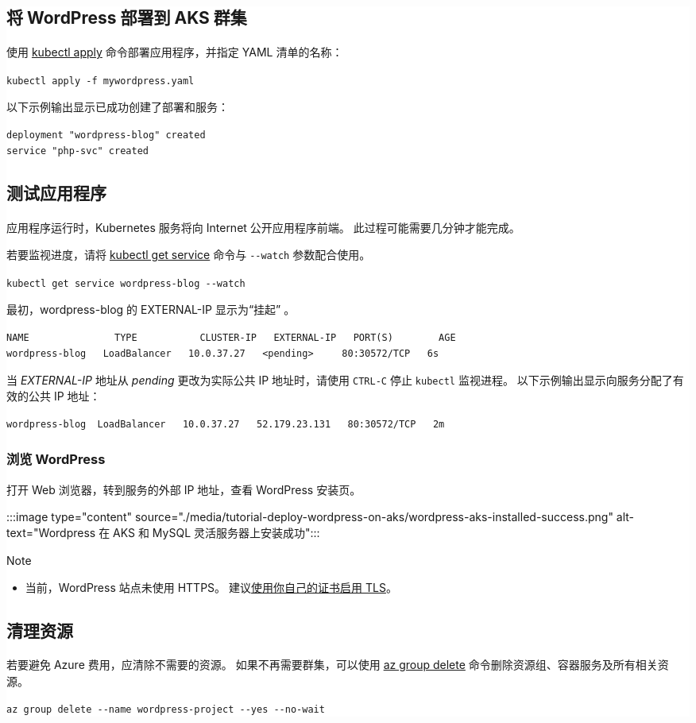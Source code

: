 ## <a name="deploy-wordpress-to-aks-cluster"></a>将 WordPress 部署到 AKS 群集
使用 [kubectl apply](https://kubernetes.io/docs/reference/generated/kubectl/kubectl-commands#apply) 命令部署应用程序，并指定 YAML 清单的名称：

```console
kubectl apply -f mywordpress.yaml
```

以下示例输出显示已成功创建了部署和服务：

```output
deployment "wordpress-blog" created
service "php-svc" created
```

## <a name="test-the-application"></a>测试应用程序

应用程序运行时，Kubernetes 服务将向 Internet 公开应用程序前端。 此过程可能需要几分钟才能完成。

若要监视进度，请将 [kubectl get service](https://kubernetes.io/docs/reference/generated/kubectl/kubectl-commands#get) 命令与 `--watch` 参数配合使用。

```azurecli
kubectl get service wordpress-blog --watch
```

最初，wordpress-blog 的 EXTERNAL-IP 显示为“挂起”  。

```output
NAME               TYPE           CLUSTER-IP   EXTERNAL-IP   PORT(S)        AGE
wordpress-blog   LoadBalancer   10.0.37.27   <pending>     80:30572/TCP   6s
```

当 *EXTERNAL-IP* 地址从 *pending* 更改为实际公共 IP 地址时，请使用 `CTRL-C` 停止 `kubectl` 监视进程。 以下示例输出显示向服务分配了有效的公共 IP 地址：

```output
wordpress-blog  LoadBalancer   10.0.37.27   52.179.23.131   80:30572/TCP   2m
```

### <a name="browse-wordpress"></a>浏览 WordPress

打开 Web 浏览器，转到服务的外部 IP 地址，查看 WordPress 安装页。

   :::image type="content" source="./media/tutorial-deploy-wordpress-on-aks/wordpress-aks-installed-success.png" alt-text="Wordpress 在 AKS 和 MySQL 灵活服务器上安装成功":::

>[!NOTE]
> - 当前，WordPress 站点未使用 HTTPS。 建议[使用你自己的证书启用 TLS](../../aks/ingress-own-tls.md)。

## <a name="clean-up-the-resources"></a>清理资源

若要避免 Azure 费用，应清除不需要的资源。  如果不再需要群集，可以使用 [az group delete](/cli/group?view=azure-cli-latest&preserve-view=true#az_group_delete) 命令删除资源组、容器服务及所有相关资源。

```azurecli
az group delete --name wordpress-project --yes --no-wait
```
